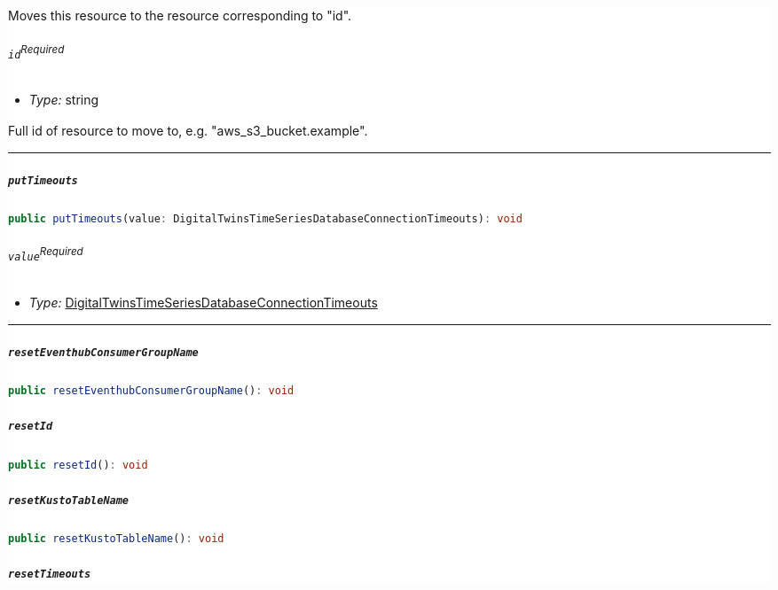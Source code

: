 Moves this resource to the resource corresponding to "id".

###### `id`<sup>Required</sup> <a name="id" id="@cdktf/provider-azurerm.digitalTwinsTimeSeriesDatabaseConnection.DigitalTwinsTimeSeriesDatabaseConnection.moveToId.parameter.id"></a>

- *Type:* string

Full id of resource to move to, e.g. "aws_s3_bucket.example".

---

##### `putTimeouts` <a name="putTimeouts" id="@cdktf/provider-azurerm.digitalTwinsTimeSeriesDatabaseConnection.DigitalTwinsTimeSeriesDatabaseConnection.putTimeouts"></a>

```typescript
public putTimeouts(value: DigitalTwinsTimeSeriesDatabaseConnectionTimeouts): void
```

###### `value`<sup>Required</sup> <a name="value" id="@cdktf/provider-azurerm.digitalTwinsTimeSeriesDatabaseConnection.DigitalTwinsTimeSeriesDatabaseConnection.putTimeouts.parameter.value"></a>

- *Type:* <a href="#@cdktf/provider-azurerm.digitalTwinsTimeSeriesDatabaseConnection.DigitalTwinsTimeSeriesDatabaseConnectionTimeouts">DigitalTwinsTimeSeriesDatabaseConnectionTimeouts</a>

---

##### `resetEventhubConsumerGroupName` <a name="resetEventhubConsumerGroupName" id="@cdktf/provider-azurerm.digitalTwinsTimeSeriesDatabaseConnection.DigitalTwinsTimeSeriesDatabaseConnection.resetEventhubConsumerGroupName"></a>

```typescript
public resetEventhubConsumerGroupName(): void
```

##### `resetId` <a name="resetId" id="@cdktf/provider-azurerm.digitalTwinsTimeSeriesDatabaseConnection.DigitalTwinsTimeSeriesDatabaseConnection.resetId"></a>

```typescript
public resetId(): void
```

##### `resetKustoTableName` <a name="resetKustoTableName" id="@cdktf/provider-azurerm.digitalTwinsTimeSeriesDatabaseConnection.DigitalTwinsTimeSeriesDatabaseConnection.resetKustoTableName"></a>

```typescript
public resetKustoTableName(): void
```

##### `resetTimeouts` <a name="resetTimeouts" id="@cdktf/provider-azurerm.digitalTwinsTimeSeriesDatabaseConnection.DigitalTwinsTimeSeriesDatabaseConnection.resetTimeouts"></a>
